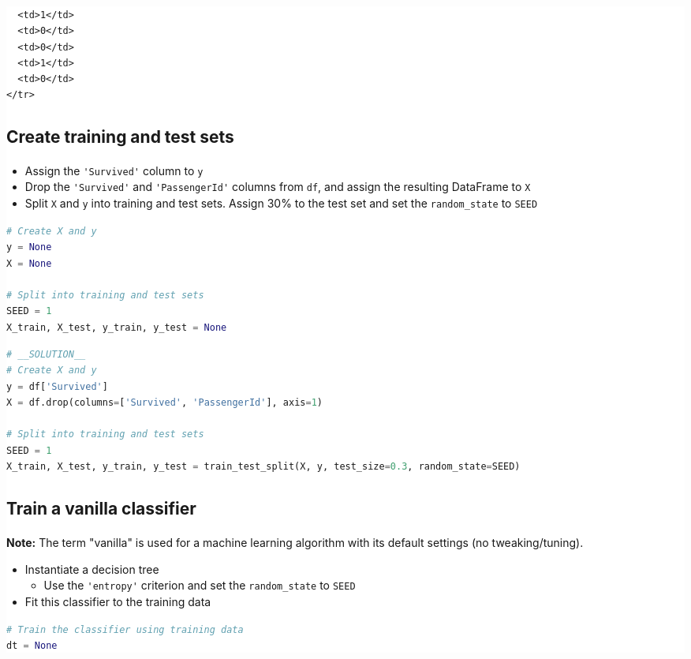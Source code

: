       <td>1</td>
      <td>0</td>
      <td>0</td>
      <td>1</td>
      <td>0</td>
    </tr>
  </tbody>
</table>
</div>



## Create training and test sets

- Assign the `'Survived'` column to `y` 
- Drop the `'Survived'` and `'PassengerId'` columns from `df`, and assign the resulting DataFrame to `X` 
- Split `X` and `y` into training and test sets. Assign 30% to the test set and set the `random_state` to `SEED` 


```python
# Create X and y 
y = None
X = None

# Split into training and test sets
SEED = 1
X_train, X_test, y_train, y_test = None
```


```python
# __SOLUTION__ 
# Create X and y 
y = df['Survived']
X = df.drop(columns=['Survived', 'PassengerId'], axis=1)

# Split into training and test sets
SEED = 1
X_train, X_test, y_train, y_test = train_test_split(X, y, test_size=0.3, random_state=SEED)
```

## Train a vanilla classifier

__Note:__ The term "vanilla" is used for a machine learning algorithm with its default settings (no tweaking/tuning).

- Instantiate a decision tree 
  - Use the `'entropy'` criterion and set the `random_state` to `SEED` 
- Fit this classifier to the training data 


```python
# Train the classifier using training data
dt = None

```
